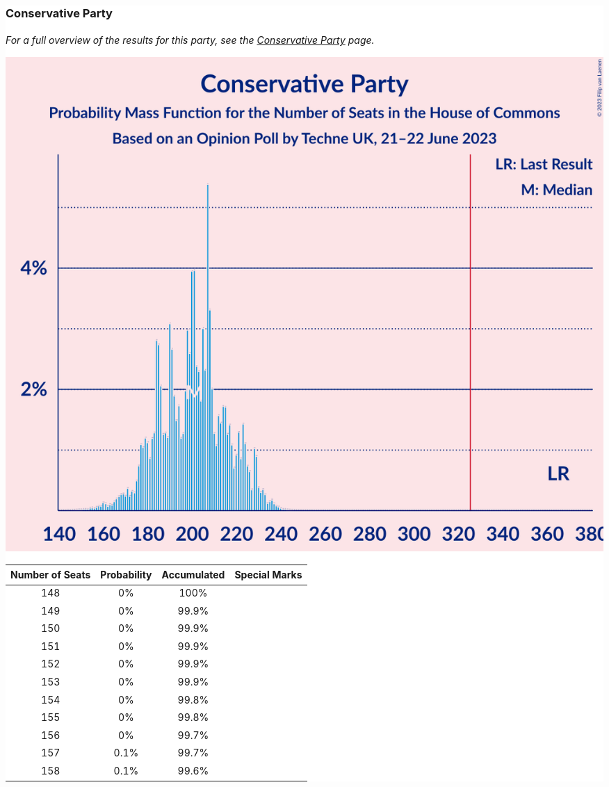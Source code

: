 ### Conservative Party

*For a full overview of the results for this party, see the [Conservative Party](party-conservativeparty.html) page.*

![Graph with seats probability mass function not yet produced](2023-06-22-TechneUK-seats-pmf-conservativeparty.png "Seats Probability Mass Function")

| Number of Seats | Probability | Accumulated | Special Marks |
|:---------------:|:-----------:|:-----------:|:-------------:|
| 148 | 0% | 100% |  |
| 149 | 0% | 99.9% |  |
| 150 | 0% | 99.9% |  |
| 151 | 0% | 99.9% |  |
| 152 | 0% | 99.9% |  |
| 153 | 0% | 99.9% |  |
| 154 | 0% | 99.8% |  |
| 155 | 0% | 99.8% |  |
| 156 | 0% | 99.7% |  |
| 157 | 0.1% | 99.7% |  |
| 158 | 0.1% | 99.6% |  |
